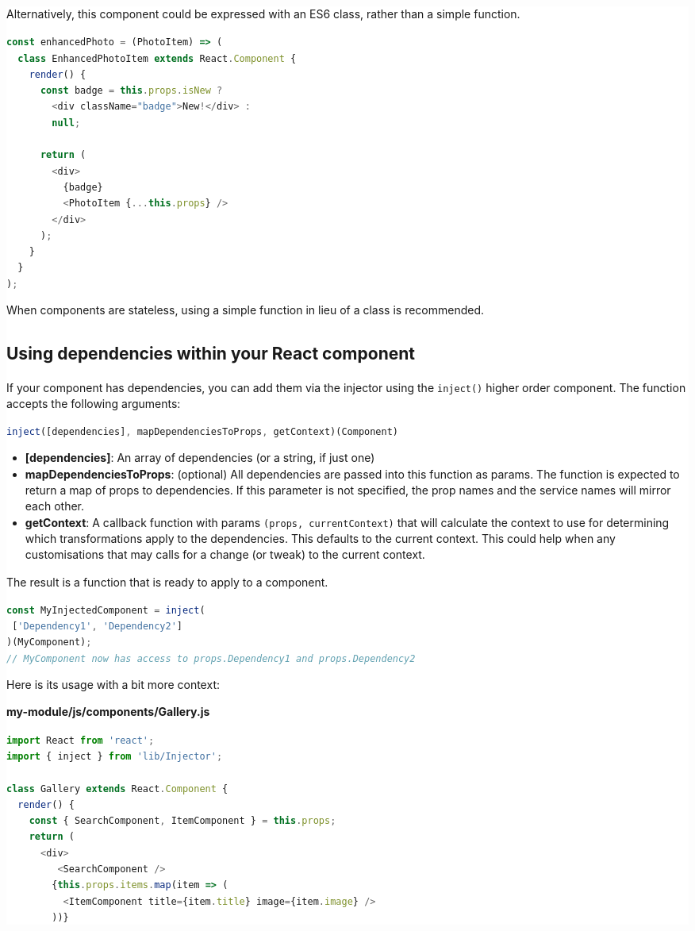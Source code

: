 Alternatively, this component could be expressed with an ES6 class, rather than a simple
function.

```js
const enhancedPhoto = (PhotoItem) => (
  class EnhancedPhotoItem extends React.Component {
    render() {
      const badge = this.props.isNew ? 
        <div className="badge">New!</div> : 
        null;

      return (
        <div>
          {badge}
          <PhotoItem {...this.props} />
        </div>
      );
    }
  }
);
```

When components are stateless, using a simple function in lieu of a class is recommended.


## Using dependencies within your React component

If your component has dependencies, you can add them via the injector using the `inject()`
higher order component. The function accepts the following arguments:

```js
inject([dependencies], mapDependenciesToProps, getContext)(Component)
```
* **[dependencies]**: An array of dependencies (or a string, if just one)
* **mapDependenciesToProps**: (optional) All dependencies are passed into this function as params. The function
is expected to return a map of props to dependencies. If this parameter is not specified,
the prop names and the service names will mirror each other.
* **getContext**: A callback function with params `(props, currentContext)` that will calculate the context to
use for determining which transformations apply to the dependencies. This defaults to the current context. This
could help when any customisations that may calls for a change (or tweak) to the current context.

The result is a function that is ready to apply to a component.
 
 ```js
const MyInjectedComponent = inject(
  ['Dependency1', 'Dependency2']
)(MyComponent);
// MyComponent now has access to props.Dependency1 and props.Dependency2
```
Here is its usage with a bit more context:

__my-module/js/components/Gallery.js__
```js
import React from 'react';
import { inject } from 'lib/Injector';

class Gallery extends React.Component {
  render() {
    const { SearchComponent, ItemComponent } = this.props;
    return (
      <div>  
         <SearchComponent />
        {this.props.items.map(item => (
          <ItemComponent title={item.title} image={item.image} />
        ))}
```